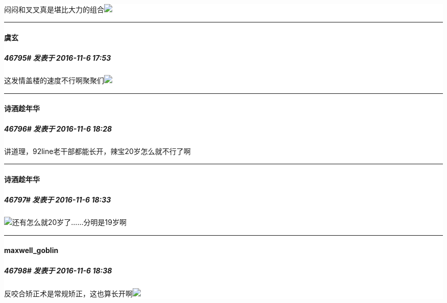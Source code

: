
闷闷和叉叉真是堪比大力的组合<img src="https://static.saraba1st.com/image/smiley/face/119.gif" referrerpolicy="no-referrer">







*****

####  虞玄  
##### 46795#       发表于 2016-11-6 17:53




这发情盖楼的速度不行啊聚聚们<img src="https://static.saraba1st.com/image/smiley/face/34.gif" referrerpolicy="no-referrer">







*****

####  诗酒趁年华  
##### 46796#       发表于 2016-11-6 18:28




讲道理，92line老干部都能长开，辣宝20岁怎么就不行了啊







*****

####  诗酒趁年华  
##### 46797#       发表于 2016-11-6 18:33



<img src="https://static.saraba1st.com/image/smiley/face/149.gif" referrerpolicy="no-referrer">还有怎么就20岁了……分明是19岁啊







*****

####  maxwell_goblin  
##### 46798#       发表于 2016-11-6 18:38




反咬合矫正术是常规矫正，这也算长开啊<img src="https://static.saraba1st.com/image/smiley/face/149.gif" referrerpolicy="no-referrer">


